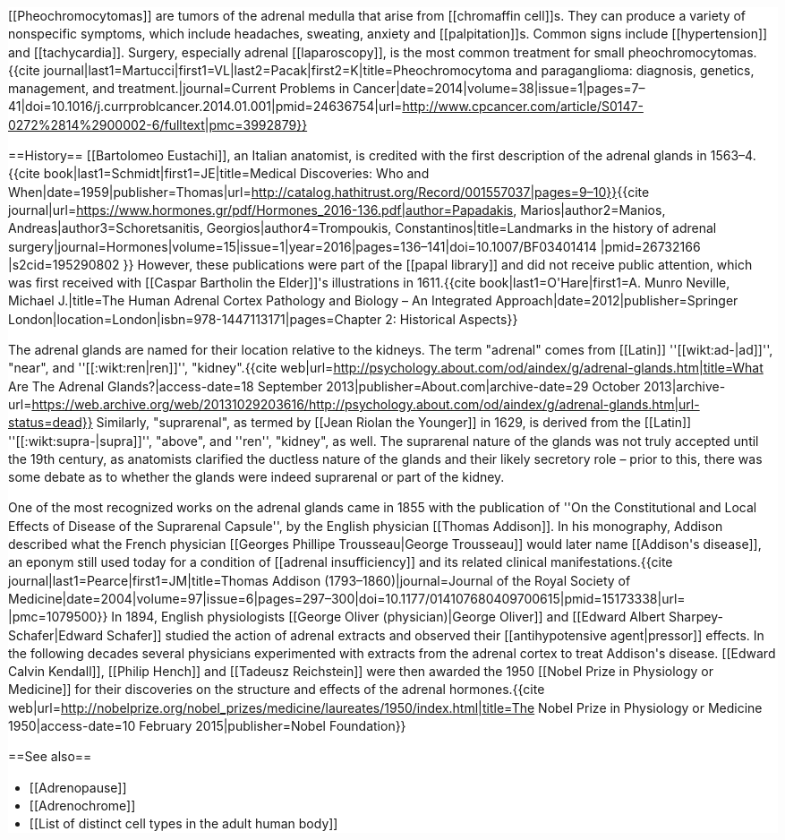 [[Pheochromocytomas]] are tumors of the adrenal medulla that arise from [[chromaffin cell]]s. They can produce a variety of nonspecific symptoms, which include headaches, sweating, anxiety and [[palpitation]]s. Common signs include [[hypertension]] and [[tachycardia]]. Surgery, especially adrenal [[laparoscopy]], is the most common treatment for small pheochromocytomas.<ref name=martucci>{{cite journal|last1=Martucci|first1=VL|last2=Pacak|first2=K|title=Pheochromocytoma and paraganglioma: diagnosis, genetics, management, and treatment.|journal=Current Problems in Cancer|date=2014|volume=38|issue=1|pages=7–41|doi=10.1016/j.currproblcancer.2014.01.001|pmid=24636754|url=http://www.cpcancer.com/article/S0147-0272%2814%2900002-6/fulltext|pmc=3992879}}</ref>

==History==
[[Bartolomeo Eustachi]], an Italian anatomist, is credited with the first description of the adrenal glands in 1563–4.<ref name=schmidt>{{cite book|last1=Schmidt|first1=JE|title=Medical Discoveries: Who and When|date=1959|publisher=Thomas|url=http://catalog.hathitrust.org/Record/001557037|pages=9–10}}</ref><ref name=OHARE2012 /><ref>{{cite journal|url=https://www.hormones.gr/pdf/Hormones_2016-136.pdf|author=Papadakis, Marios|author2=Manios, Andreas|author3=Schoretsanitis, Georgios|author4=Trompoukis, Constantinos|title=Landmarks in the history of adrenal surgery|journal=Hormones|volume=15|issue=1|year=2016|pages=136–141|doi=10.1007/BF03401414 |pmid=26732166 |s2cid=195290802 }}</ref> However, these publications were part of the [[papal library]] and did not receive public attention, which was first received with [[Caspar Bartholin the Elder]]'s illustrations in 1611.<ref name=OHARE2012 >{{cite book|last1=O'Hare|first1=A. Munro Neville, Michael J.|title=The Human Adrenal Cortex Pathology and Biology – An Integrated Approach|date=2012|publisher=Springer London|location=London|isbn=978-1447113171|pages=Chapter 2: Historical Aspects}}</ref>

The adrenal glands are named for their location relative to the kidneys. The term "adrenal" comes from [[Latin]] ''[[wikt:ad-|ad]]'', "near", and ''[[:wikt:ren|ren]]'', "kidney".<ref>{{cite web|url=http://psychology.about.com/od/aindex/g/adrenal-glands.htm|title=What Are The Adrenal Glands?|access-date=18 September 2013|publisher=About.com|archive-date=29 October 2013|archive-url=https://web.archive.org/web/20131029203616/http://psychology.about.com/od/aindex/g/adrenal-glands.htm|url-status=dead}}</ref> Similarly, "suprarenal", as termed by [[Jean Riolan the Younger]] in 1629, is derived from the [[Latin]] ''[[:wikt:supra-|supra]]'', "above", and ''ren'', "kidney", as well. The suprarenal nature of the glands was not truly accepted until the 19th century, as anatomists clarified the ductless nature of the glands and their likely secretory role – prior to this, there was some debate as to whether the glands were indeed suprarenal or part of the kidney.<ref name=OHARE2012 />

One of the most recognized works on the adrenal glands came in 1855 with the publication of ''On the Constitutional and Local Effects of Disease of the Suprarenal Capsule'', by the English physician [[Thomas Addison]]. In his monography, Addison described what the French physician [[Georges Phillipe Trousseau|George Trousseau]] would later name [[Addison's disease]], an eponym still used today for a condition of [[adrenal insufficiency]] and its related clinical manifestations.<ref name=pearce>{{cite journal|last1=Pearce|first1=JM|title=Thomas Addison (1793–1860)|journal=Journal of the Royal Society of Medicine|date=2004|volume=97|issue=6|pages=297–300|doi=10.1177/014107680409700615|pmid=15173338|url= |pmc=1079500}}</ref> In 1894, English physiologists [[George Oliver (physician)|George Oliver]] and [[Edward Albert Sharpey-Schafer|Edward Schafer]] studied the action of adrenal extracts and observed their [[antihypotensive agent|pressor]] effects. In the following decades several physicians experimented with extracts from the adrenal cortex to treat Addison's disease.<ref name=schmidt /> [[Edward Calvin Kendall]], [[Philip Hench]] and [[Tadeusz Reichstein]] were then awarded the 1950 [[Nobel Prize in Physiology or Medicine]] for their discoveries on the structure and effects of the adrenal hormones.<ref name="nobel-1950">{{cite web|url=http://nobelprize.org/nobel_prizes/medicine/laureates/1950/index.html|title=The Nobel Prize in Physiology or Medicine 1950|access-date=10 February 2015|publisher=Nobel Foundation}}</ref>

==See also==
* [[Adrenopause]]
* [[Adrenochrome]]
* [[List of distinct cell types in the adult human body]]
